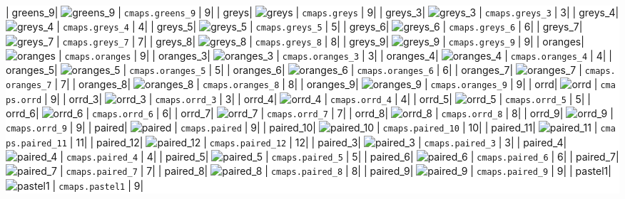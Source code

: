 | greens_9| ![greens_9](/assets/images/colorbrewer/greens_9.png) | ```cmaps.greens_9``` | 9| 
| greys| ![greys](/assets/images/colorbrewer/greys.png) | ```cmaps.greys``` | 9| 
| greys_3| ![greys_3](/assets/images/colorbrewer/greys_3.png) | ```cmaps.greys_3``` | 3| 
| greys_4| ![greys_4](/assets/images/colorbrewer/greys_4.png) | ```cmaps.greys_4``` | 4| 
| greys_5| ![greys_5](/assets/images/colorbrewer/greys_5.png) | ```cmaps.greys_5``` | 5| 
| greys_6| ![greys_6](/assets/images/colorbrewer/greys_6.png) | ```cmaps.greys_6``` | 6| 
| greys_7| ![greys_7](/assets/images/colorbrewer/greys_7.png) | ```cmaps.greys_7``` | 7| 
| greys_8| ![greys_8](/assets/images/colorbrewer/greys_8.png) | ```cmaps.greys_8``` | 8| 
| greys_9| ![greys_9](/assets/images/colorbrewer/greys_9.png) | ```cmaps.greys_9``` | 9| 
| oranges| ![oranges](/assets/images/colorbrewer/oranges.png) | ```cmaps.oranges``` | 9| 
| oranges_3| ![oranges_3](/assets/images/colorbrewer/oranges_3.png) | ```cmaps.oranges_3``` | 3| 
| oranges_4| ![oranges_4](/assets/images/colorbrewer/oranges_4.png) | ```cmaps.oranges_4``` | 4| 
| oranges_5| ![oranges_5](/assets/images/colorbrewer/oranges_5.png) | ```cmaps.oranges_5``` | 5| 
| oranges_6| ![oranges_6](/assets/images/colorbrewer/oranges_6.png) | ```cmaps.oranges_6``` | 6| 
| oranges_7| ![oranges_7](/assets/images/colorbrewer/oranges_7.png) | ```cmaps.oranges_7``` | 7| 
| oranges_8| ![oranges_8](/assets/images/colorbrewer/oranges_8.png) | ```cmaps.oranges_8``` | 8| 
| oranges_9| ![oranges_9](/assets/images/colorbrewer/oranges_9.png) | ```cmaps.oranges_9``` | 9| 
| orrd| ![orrd](/assets/images/colorbrewer/orrd.png) | ```cmaps.orrd``` | 9| 
| orrd_3| ![orrd_3](/assets/images/colorbrewer/orrd_3.png) | ```cmaps.orrd_3``` | 3| 
| orrd_4| ![orrd_4](/assets/images/colorbrewer/orrd_4.png) | ```cmaps.orrd_4``` | 4| 
| orrd_5| ![orrd_5](/assets/images/colorbrewer/orrd_5.png) | ```cmaps.orrd_5``` | 5| 
| orrd_6| ![orrd_6](/assets/images/colorbrewer/orrd_6.png) | ```cmaps.orrd_6``` | 6| 
| orrd_7| ![orrd_7](/assets/images/colorbrewer/orrd_7.png) | ```cmaps.orrd_7``` | 7| 
| orrd_8| ![orrd_8](/assets/images/colorbrewer/orrd_8.png) | ```cmaps.orrd_8``` | 8| 
| orrd_9| ![orrd_9](/assets/images/colorbrewer/orrd_9.png) | ```cmaps.orrd_9``` | 9| 
| paired| ![paired](/assets/images/colorbrewer/paired.png) | ```cmaps.paired``` | 9| 
| paired_10| ![paired_10](/assets/images/colorbrewer/paired_10.png) | ```cmaps.paired_10``` | 10| 
| paired_11| ![paired_11](/assets/images/colorbrewer/paired_11.png) | ```cmaps.paired_11``` | 11| 
| paired_12| ![paired_12](/assets/images/colorbrewer/paired_12.png) | ```cmaps.paired_12``` | 12| 
| paired_3| ![paired_3](/assets/images/colorbrewer/paired_3.png) | ```cmaps.paired_3``` | 3| 
| paired_4| ![paired_4](/assets/images/colorbrewer/paired_4.png) | ```cmaps.paired_4``` | 4| 
| paired_5| ![paired_5](/assets/images/colorbrewer/paired_5.png) | ```cmaps.paired_5``` | 5| 
| paired_6| ![paired_6](/assets/images/colorbrewer/paired_6.png) | ```cmaps.paired_6``` | 6| 
| paired_7| ![paired_7](/assets/images/colorbrewer/paired_7.png) | ```cmaps.paired_7``` | 7| 
| paired_8| ![paired_8](/assets/images/colorbrewer/paired_8.png) | ```cmaps.paired_8``` | 8| 
| paired_9| ![paired_9](/assets/images/colorbrewer/paired_9.png) | ```cmaps.paired_9``` | 9| 
| pastel1| ![pastel1](/assets/images/colorbrewer/pastel1.png) | ```cmaps.pastel1``` | 9| 
